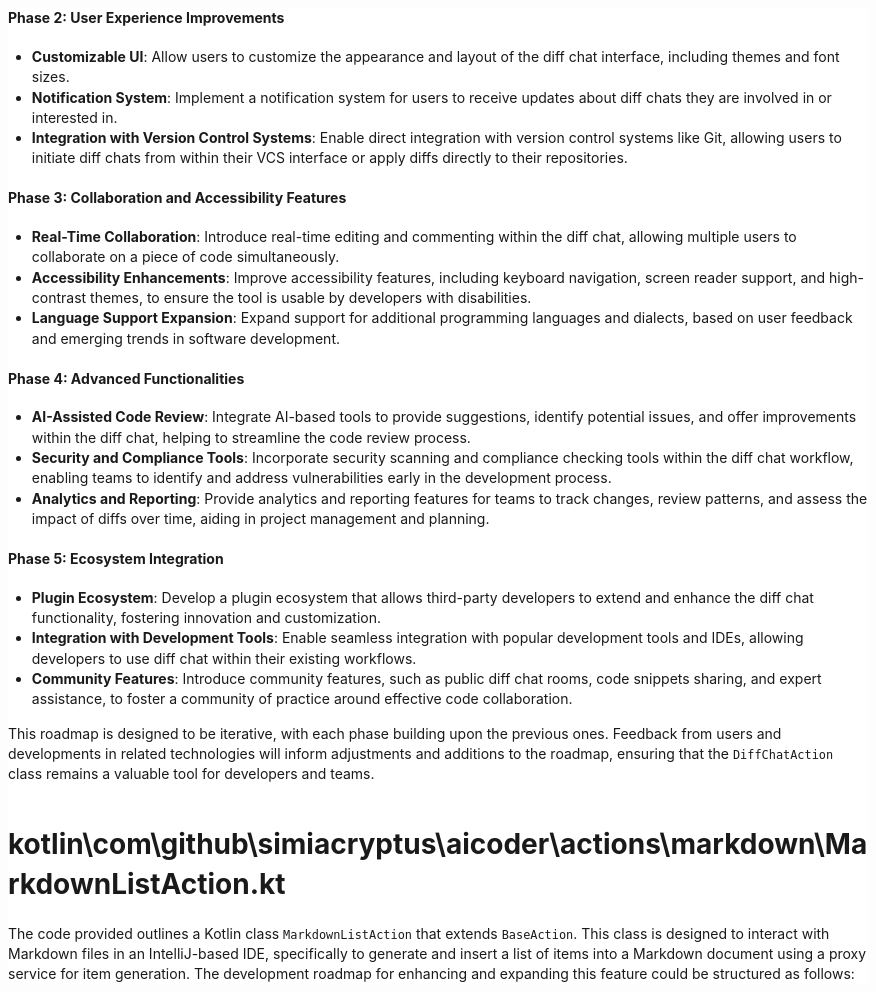 
#### Phase 2: User Experience Improvements
- **Customizable UI**: Allow users to customize the appearance and layout of the diff chat interface, including themes and font sizes.
- **Notification System**: Implement a notification system for users to receive updates about diff chats they are involved in or interested in.
- **Integration with Version Control Systems**: Enable direct integration with version control systems like Git, allowing users to initiate diff chats from within their VCS interface or apply diffs directly to their repositories.


#### Phase 3: Collaboration and Accessibility Features
- **Real-Time Collaboration**: Introduce real-time editing and commenting within the diff chat, allowing multiple users to collaborate on a piece of code simultaneously.
- **Accessibility Enhancements**: Improve accessibility features, including keyboard navigation, screen reader support, and high-contrast themes, to ensure the tool is usable by developers with disabilities.
- **Language Support Expansion**: Expand support for additional programming languages and dialects, based on user feedback and emerging trends in software development.


#### Phase 4: Advanced Functionalities
- **AI-Assisted Code Review**: Integrate AI-based tools to provide suggestions, identify potential issues, and offer improvements within the diff chat, helping to streamline the code review process.
- **Security and Compliance Tools**: Incorporate security scanning and compliance checking tools within the diff chat workflow, enabling teams to identify and address vulnerabilities early in the development process.
- **Analytics and Reporting**: Provide analytics and reporting features for teams to track changes, review patterns, and assess the impact of diffs over time, aiding in project management and planning.


#### Phase 5: Ecosystem Integration
- **Plugin Ecosystem**: Develop a plugin ecosystem that allows third-party developers to extend and enhance the diff chat functionality, fostering innovation and customization.
- **Integration with Development Tools**: Enable seamless integration with popular development tools and IDEs, allowing developers to use diff chat within their existing workflows.
- **Community Features**: Introduce community features, such as public diff chat rooms, code snippets sharing, and expert assistance, to foster a community of practice around effective code collaboration.

This roadmap is designed to be iterative, with each phase building upon the previous ones. Feedback from users and developments in related technologies will inform adjustments and additions to the roadmap, ensuring that the `DiffChatAction` class remains a valuable tool for developers and teams.

# kotlin\com\github\simiacryptus\aicoder\actions\markdown\MarkdownListAction.kt

The code provided outlines a Kotlin class `MarkdownListAction` that extends `BaseAction`. This class is designed to interact with Markdown files in an IntelliJ-based IDE, specifically to generate and insert a list of items into a Markdown document using a proxy service for item generation. The development roadmap for enhancing and expanding this feature could be structured as follows:

